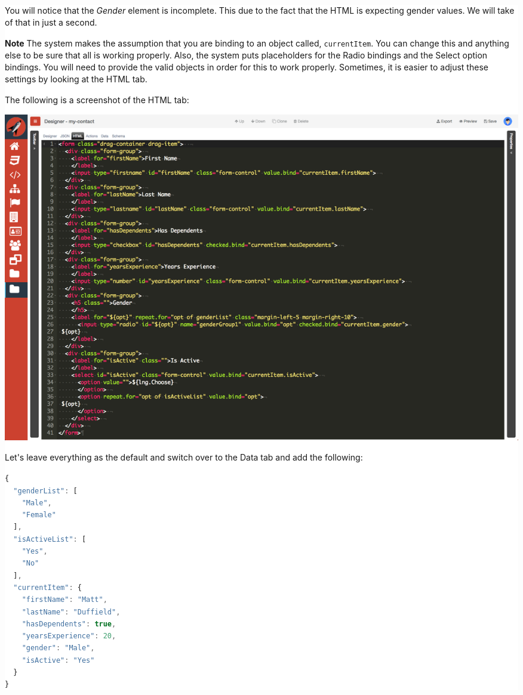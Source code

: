 You will notice that the *Gender* element is incomplete. This due to the fact that the HTML is expecting gender values. We will take of that in just a second.

**Note** The system makes the assumption that you are binding to an object called, `currentItem`. You can change this and anything else to be sure that all is working properly. Also, the system puts placeholders for the Radio bindings and the Select option bindings. You will need to provide the valid objects in order for this to work properly. Sometimes, it is easier to adjust these settings by looking at the HTML tab.

The following is a screenshot of the HTML tab:

![Entity Builder HTML](images/entity-builder-html.png)

Let's leave everything as the default and switch over to the Data tab and add the following:

```javascript
{
  "genderList": [
    "Male",
    "Female"
  ],
  "isActiveList": [
    "Yes",
    "No"
  ],
  "currentItem": {
    "firstName": "Matt",
    "lastName": "Duffield",
    "hasDependents": true,
    "yearsExperience": 20,
    "gender": "Male",
    "isActive": "Yes"
  }
}
```
